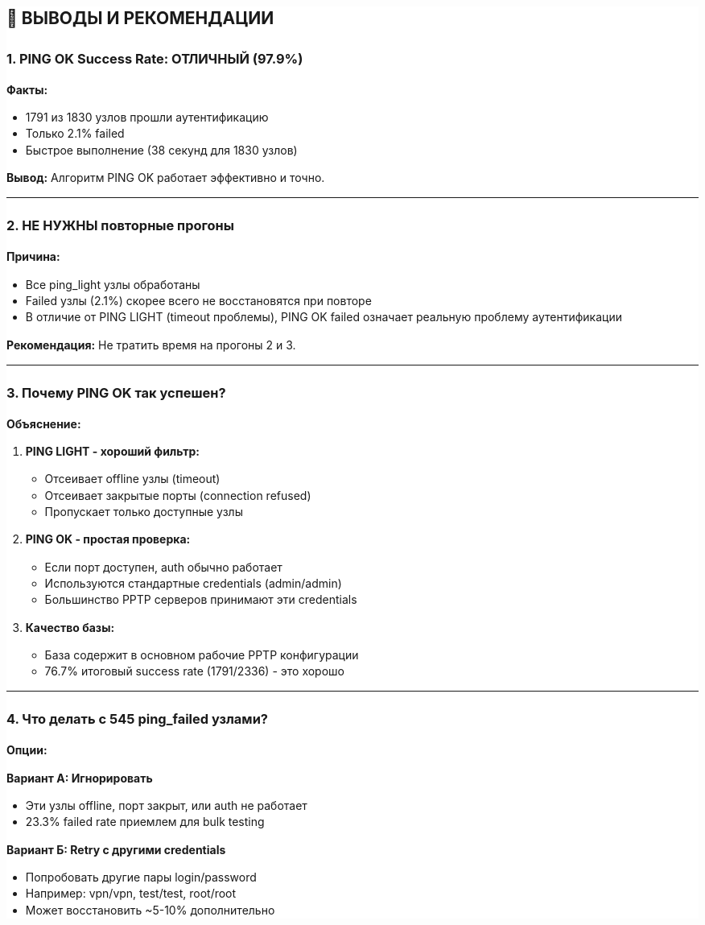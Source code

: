 ## 🎯 ВЫВОДЫ И РЕКОМЕНДАЦИИ

### 1. PING OK Success Rate: ОТЛИЧНЫЙ (97.9%)

**Факты:**
- 1791 из 1830 узлов прошли аутентификацию
- Только 2.1% failed
- Быстрое выполнение (38 секунд для 1830 узлов)

**Вывод:** Алгоритм PING OK работает эффективно и точно.

---

### 2. НЕ НУЖНЫ повторные прогоны

**Причина:** 
- Все ping_light узлы обработаны
- Failed узлы (2.1%) скорее всего не восстановятся при повторе
- В отличие от PING LIGHT (timeout проблемы), PING OK failed означает реальную проблему аутентификации

**Рекомендация:** Не тратить время на прогоны 2 и 3.

---

### 3. Почему PING OK так успешен?

**Объяснение:**
1. **PING LIGHT - хороший фильтр:**
   - Отсеивает offline узлы (timeout)
   - Отсеивает закрытые порты (connection refused)
   - Пропускает только доступные узлы

2. **PING OK - простая проверка:**
   - Если порт доступен, auth обычно работает
   - Используются стандартные credentials (admin/admin)
   - Большинство PPTP серверов принимают эти credentials

3. **Качество базы:**
   - База содержит в основном рабочие PPTP конфигурации
   - 76.7% итоговый success rate (1791/2336) - это хорошо

---

### 4. Что делать с 545 ping_failed узлами?

**Опции:**

**Вариант А: Игнорировать**
- Эти узлы offline, порт закрыт, или auth не работает
- 23.3% failed rate приемлем для bulk testing

**Вариант Б: Retry с другими credentials**
- Попробовать другие пары login/password
- Например: vpn/vpn, test/test, root/root
- Может восстановить ~5-10% дополнительно
